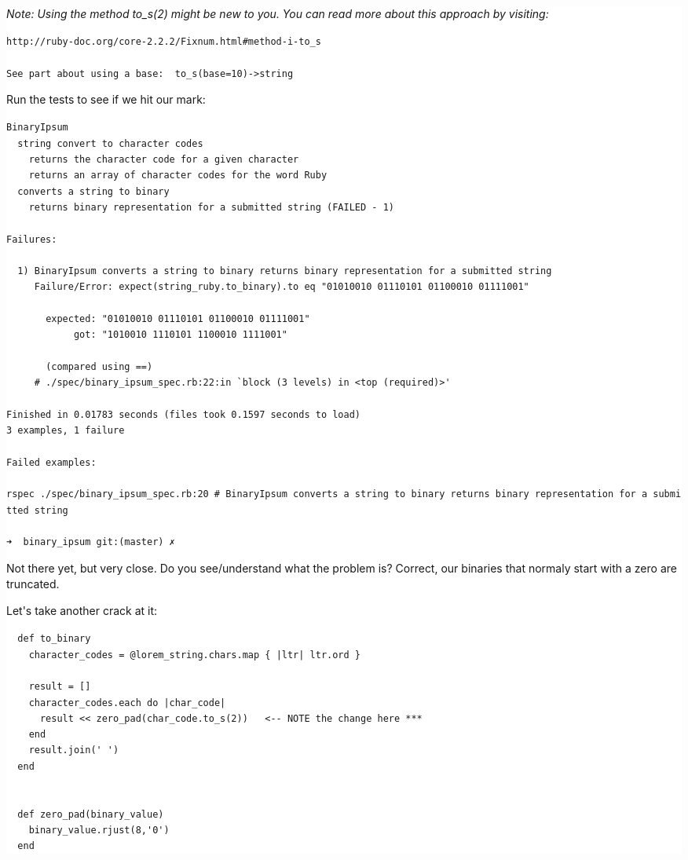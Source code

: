 *Note:  Using the method to_s(2) might be new to you.  You can read more about
        this approach by visiting:*

```
http://ruby-doc.org/core-2.2.2/Fixnum.html#method-i-to_s     

See part about using a base:  to_s(base=10)->string
```


Run the tests to see if we hit our mark:

```
BinaryIpsum
  string convert to character codes
    returns the character code for a given character
    returns an array of character codes for the word Ruby
  converts a string to binary
    returns binary representation for a submitted string (FAILED - 1)

Failures:

  1) BinaryIpsum converts a string to binary returns binary representation for a submitted string
     Failure/Error: expect(string_ruby.to_binary).to eq "01010010 01110101 01100010 01111001"

       expected: "01010010 01110101 01100010 01111001"
            got: "1010010 1110101 1100010 1111001"

       (compared using ==)
     # ./spec/binary_ipsum_spec.rb:22:in `block (3 levels) in <top (required)>'

Finished in 0.01783 seconds (files took 0.1597 seconds to load)
3 examples, 1 failure

Failed examples:

rspec ./spec/binary_ipsum_spec.rb:20 # BinaryIpsum converts a string to binary returns binary representation for a submitted string

➜  binary_ipsum git:(master) ✗
```


Not there yet, but very close.  Do you see/understand what the problem is? Correct,
our binaries that normaly start with a zero are truncated.

Let's take another crack at it:


```
  def to_binary
    character_codes = @lorem_string.chars.map { |ltr| ltr.ord }

    result = []
    character_codes.each do |char_code|
      result << zero_pad(char_code.to_s(2))   <-- NOTE the change here ***
    end
    result.join(' ')
  end


  def zero_pad(binary_value)
    binary_value.rjust(8,'0')
  end
```
